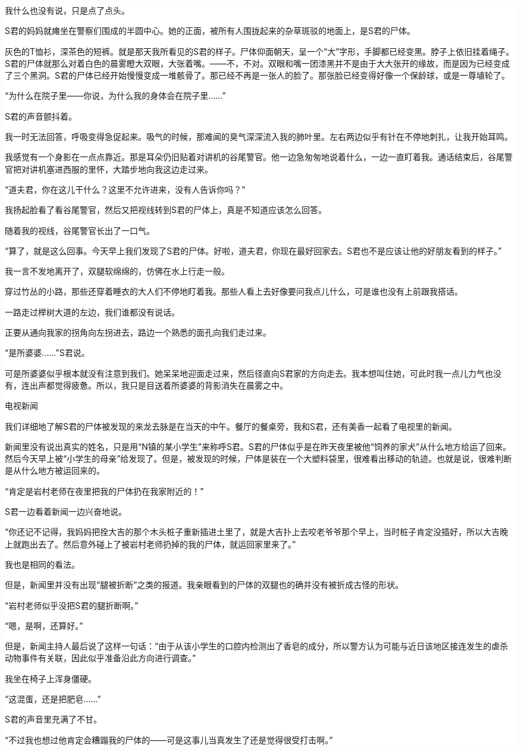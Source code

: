我什么也没有说，只是点了点头。

S君的妈妈就瘫坐在警察们围成的半圆中心。她的正面，被所有人围拢起来的杂草斑驳的地面上，是S君的尸体。

灰色的T恤衫，深茶色的短裤。就是那天我所看见的S君的样子。尸体仰面朝天，呈一个“大”字形，手脚都已经变黑。脖子上依旧挂着绳子。S君的尸体就那么对着白色的晨雾瞪大双眼，大张着嘴。——不，不对。双眼和嘴一团漆黑并不是由于大大张开的缘故，而是因为已经变成了三个黑洞。S君的尸体已经开始慢慢变成一堆骸骨了。那已经不再是一张人的脸了。那张脸已经变得好像一个保龄球，或是一尊埴轮了。

“为什么在院子里——你说，为什么我的身体会在院子里……”

S君的声音颤抖着。

我一时无法回答，呼吸变得急促起来。吸气的时候，那难闻的臭气深深流入我的肺叶里。左右两边似乎有针在不停地刺扎，让我开始耳鸣。

我感觉有一个身影在一点点靠近。那是耳朵仍旧贴着对讲机的谷尾警官。他一边急匆匆地说着什么，一边一直盯着我。通话结束后，谷尾警官把对讲机塞进西服的里怀，大踏步地向我这边走过来。

“道夫君，你在这儿干什么？这里不允许进来，没有人告诉你吗？”

我扬起脸看了看谷尾警官，然后又把视线转到S君的尸体上，真是不知道应该怎么回答。

随着我的视线，谷尾警官长出了一口气。

“算了，就是这么回事。今天早上我们发现了S君的尸体。好啦，道夫君，你现在最好回家去。S君也不是应该让他的好朋友看到的样子。”

我一言不发地离开了，双腿软绵绵的，仿佛在水上行走一般。

穿过竹丛的小路，那些还穿着睡衣的大人们不停地盯着我。那些人看上去好像要问我点儿什么，可是谁也没有上前跟我搭话。

一路走过榉树大道的左边，我们谁都没有说话。

正要从通向我家的拐角向左拐进去，路边一个熟悉的面孔向我们走过来。

“是所婆婆……”S君说。

可是所婆婆似乎根本就没有注意到我们。她呆呆地迎面走过来，然后径直向S君家的方向走去。我本想叫住她，可此时我一点儿力气也没有，连出声都觉得疲惫。所以，我只是目送着所婆婆的背影消失在晨雾之中。

电视新闻

我们详细地了解S君的尸体被发现的来龙去脉是在当天的中午。餐厅的餐桌旁，我和S君，还有美香一起看了电视里的新闻。

新闻里没有说出真实的姓名，只是用“N镇的某小学生”来称呼S君。S君的尸体似乎是在昨天夜里被他“饲养的家犬”从什么地方给运了回来。然后今天早上被“小学生的母亲”给发现了。但是，被发现的时候，尸体是装在一个大塑料袋里，很难看出移动的轨迹。也就是说，很难判断是从什么地方被运回来的。

“肯定是岩村老师在夜里把我的尸体扔在我家附近的！”

S君一边看着新闻一边兴奋地说。

“你还记不记得，我妈妈把拴大吉的那个木头桩子重新插进土里了，就是大吉扑上去咬老爷爷那个早上，当时桩子肯定没插好，所以大吉晚上就跑出去了。然后意外碰上了被岩村老师扔掉的我的尸体，就运回家里来了。”

我也是相同的看法。

但是，新闻里并没有出现“腿被折断”之类的报道。我亲眼看到的尸体的双腿也的确并没有被折成古怪的形状。

“岩村老师似乎没把S君的腿折断啊。”

“嗯，是啊，还算好。”

但是，新闻主持人最后说了这样一句话：“由于从该小学生的口腔内检测出了香皂的成分，所以警方认为可能与近日该地区接连发生的虐杀动物事件有关联，因此似乎准备沿此方向进行调查。”

我坐在椅子上浑身僵硬。

“这混蛋，还是把肥皂……”

S君的声音里充满了不甘。

“不过我也想过他肯定会糟蹋我的尸体的——可是这事儿当真发生了还是觉得很受打击啊。”
